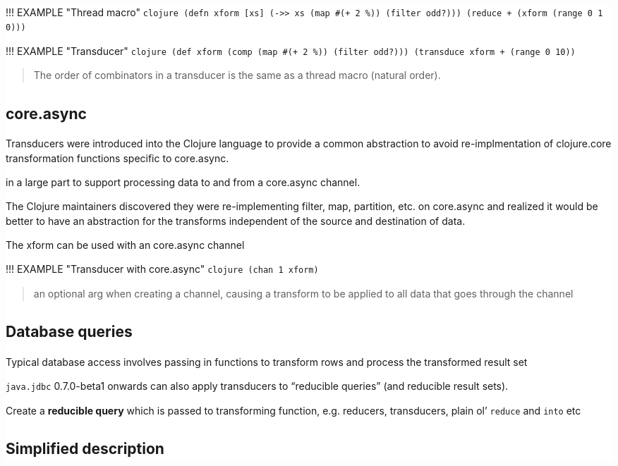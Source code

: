 !!! EXAMPLE "Thread macro"
    ```clojure
        (defn xform [xs]
          (->> xs
               (map #(+ 2 %))
               (filter odd?)))
        (reduce + (xform (range 0 10)))
    ```

!!! EXAMPLE "Transducer"
    ```clojure
    (def xform
      (comp
        (map #(+ 2 %))
        (filter odd?)))
    (transduce xform + (range 0 10))
    ```

> The order of combinators in a transducer is the same as a thread macro (natural order). 


## core.async

Transducers were introduced into the Clojure language to provide a common abstraction to avoid re-implmentation of clojure.core transformation functions specific to core.async.

in a large part to support processing data to and from a core.async channel.

The Clojure maintainers discovered they were re-implementing filter, map, partition, etc. on core.async and realized it would be better to have an abstraction for the transforms independent of the source and destination of data.


The xform can be used with an core.async channel

!!! EXAMPLE "Transducer with core.async"
    ```clojure
    (chan 1 xform)
    ```

> an optional arg when creating a channel, causing a transform to be applied to all data that goes through the channel


## Database queries

Typical database access involves passing in functions to transform rows and process the transformed result set

`java.jdbc` 0.7.0-beta1 onwards can also apply transducers to “reducible queries” (and reducible result sets).

Create a **reducible query** which is passed to transforming function, e.g. reducers, transducers, plain ol’ `reduce` and `into` etc 


## Simplified description
